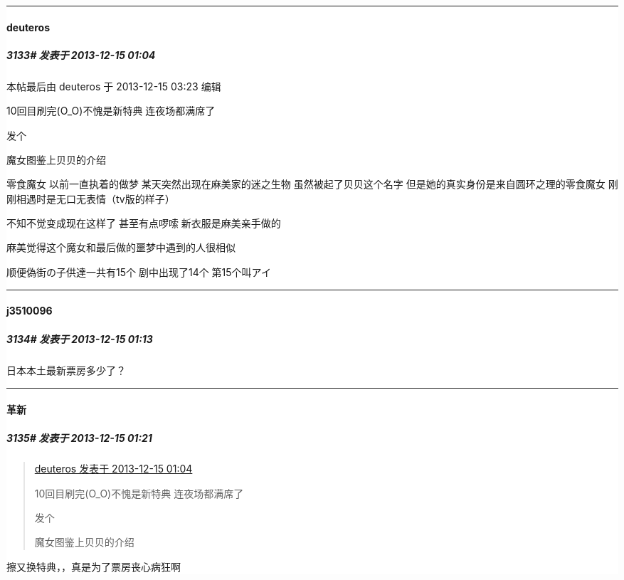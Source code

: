 -----

####  deuteros  
##### 3133#       发表于 2013-12-15 01:04



 本帖最后由 deuteros 于 2013-12-15 03:23 编辑 

10回目刷完(O_O)不愧是新特典 连夜场都满席了

发个

魔女图鉴上贝贝的介绍

零食魔女 以前一直执着的做梦 某天突然出现在麻美家的迷之生物 虽然被起了贝贝这个名字 但是她的真实身份是来自圆环之理的零食魔女 刚刚相遇时是无口无表情（tv版的样子）

不知不觉变成现在这样了 甚至有点啰嗦 新衣服是麻美亲手做的 

麻美觉得这个魔女和最后做的噩梦中遇到的人很相似


顺便偽街の子供達一共有15个 剧中出现了14个 第15个叫アイ







-----

####  j3510096  
##### 3134#       发表于 2013-12-15 01:13




日本本土最新票房多少了？







-----

####  革新  
##### 3135#       发表于 2013-12-15 01:21



<blockquote><a href="httphttps://bbs.saraba1st.com/2b/forum.php?mod=redirect&amp;goto=findpost&amp;pid=23895180&amp;ptid=896785" target="_blank">deuteros 发表于 2013-12-15 01:04</a>

10回目刷完(O_O)不愧是新特典 连夜场都满席了

发个

魔女图鉴上贝贝的介绍</blockquote>
擦又换特典，，真是为了票房丧心病狂啊





